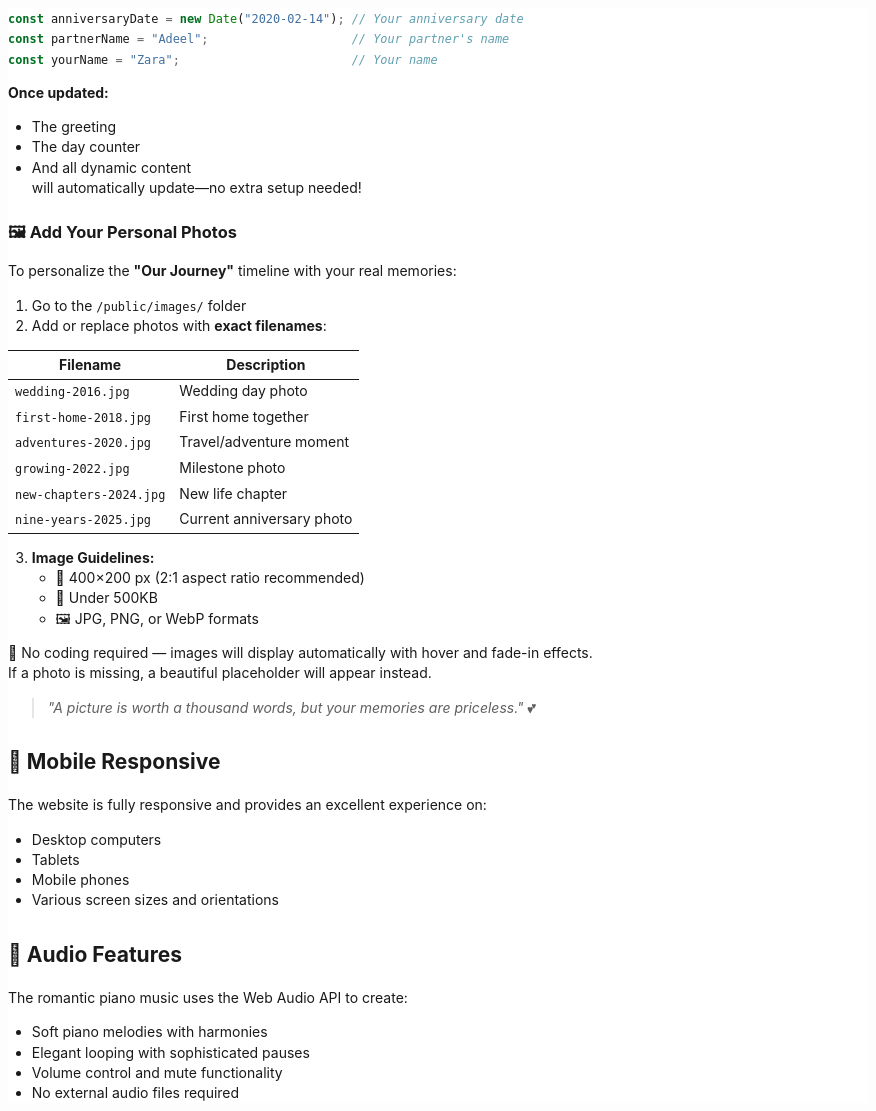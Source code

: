 ```js
const anniversaryDate = new Date("2020-02-14"); // Your anniversary date
const partnerName = "Adeel";                    // Your partner's name
const yourName = "Zara";                        // Your name
```

**Once updated:**
- The greeting
- The day counter
- And all dynamic content  
will automatically update—no extra setup needed!

### 🖼️ Add Your Personal Photos

To personalize the **"Our Journey"** timeline with your real memories:

1. Go to the `/public/images/` folder  
2. Add or replace photos with **exact filenames**:

| Filename              | Description                            |
|-----------------------|----------------------------------------|
| `wedding-2016.jpg`    | Wedding day photo                      |
| `first-home-2018.jpg` | First home together                    |
| `adventures-2020.jpg` | Travel/adventure moment                |
| `growing-2022.jpg`    | Milestone photo                        |
| `new-chapters-2024.jpg`| New life chapter                      |
| `nine-years-2025.jpg` | Current anniversary photo             |

3. **Image Guidelines:**
   - 📏 400×200 px (2:1 aspect ratio recommended)  
   - 💾 Under 500KB  
   - 🖼️ JPG, PNG, or WebP formats  

📸 No coding required — images will display automatically with hover and fade-in effects.  
If a photo is missing, a beautiful placeholder will appear instead.

> _"A picture is worth a thousand words, but your memories are priceless."_ 💕



## 📱 Mobile Responsive

The website is fully responsive and provides an excellent experience on:
- Desktop computers
- Tablets
- Mobile phones
- Various screen sizes and orientations

## 🎵 Audio Features

The romantic piano music uses the Web Audio API to create:
- Soft piano melodies with harmonies
- Elegant looping with sophisticated pauses
- Volume control and mute functionality
- No external audio files required
